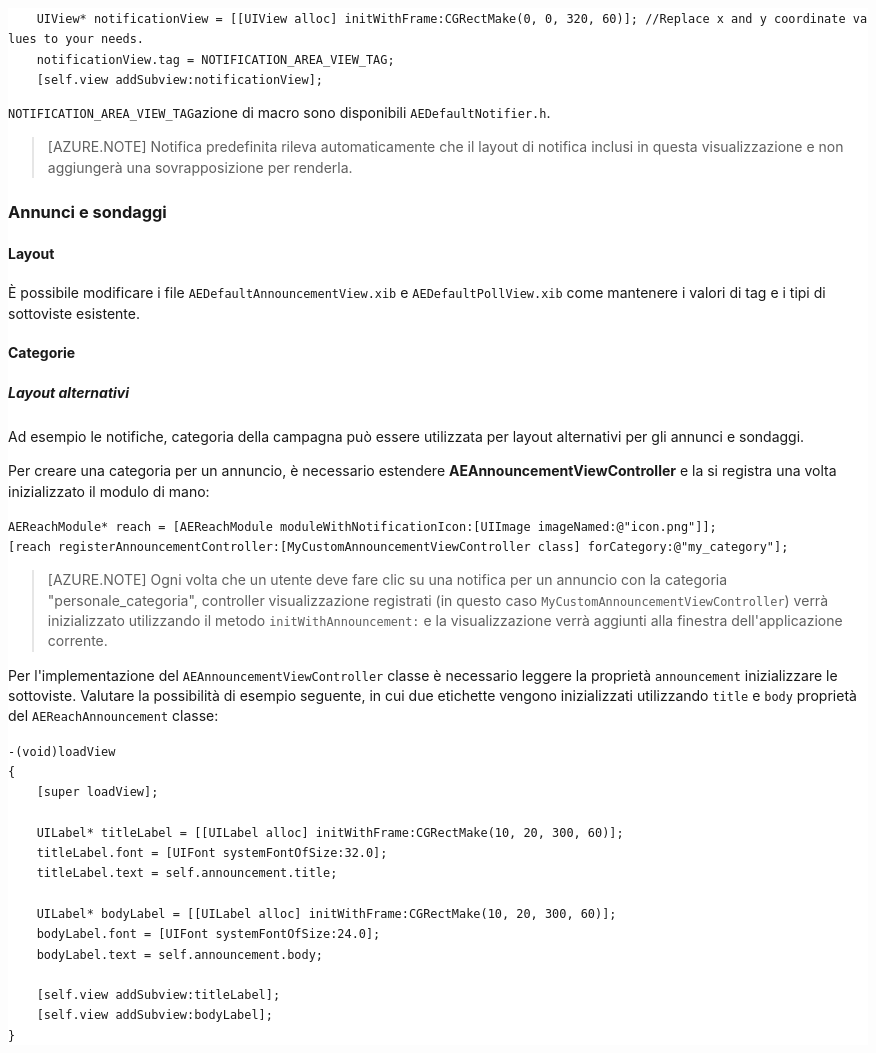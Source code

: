         UIView* notificationView = [[UIView alloc] initWithFrame:CGRectMake(0, 0, 320, 60)]; //Replace x and y coordinate values to your needs.
        notificationView.tag = NOTIFICATION_AREA_VIEW_TAG;
        [self.view addSubview:notificationView];

`NOTIFICATION_AREA_VIEW_TAG`azione di macro sono disponibili `AEDefaultNotifier.h`.

> [AZURE.NOTE] Notifica predefinita rileva automaticamente che il layout di notifica inclusi in questa visualizzazione e non aggiungerà una sovrapposizione per renderla.

### <a name="announcements-and-polls"></a>Annunci e sondaggi

#### <a name="layouts"></a>Layout

È possibile modificare i file `AEDefaultAnnouncementView.xib` e `AEDefaultPollView.xib` come mantenere i valori di tag e i tipi di sottoviste esistente.

#### <a name="categories"></a>Categorie

##### <a name="alternate-layouts"></a>Layout alternativi

Ad esempio le notifiche, categoria della campagna può essere utilizzata per layout alternativi per gli annunci e sondaggi.

Per creare una categoria per un annuncio, è necessario estendere **AEAnnouncementViewController** e la si registra una volta inizializzato il modulo di mano:

    AEReachModule* reach = [AEReachModule moduleWithNotificationIcon:[UIImage imageNamed:@"icon.png"]];
    [reach registerAnnouncementController:[MyCustomAnnouncementViewController class] forCategory:@"my_category"];

> [AZURE.NOTE] Ogni volta che un utente deve fare clic su una notifica per un annuncio con la categoria "personale\_categoria", controller visualizzazione registrati (in questo caso `MyCustomAnnouncementViewController`) verrà inizializzato utilizzando il metodo `initWithAnnouncement:` e la visualizzazione verrà aggiunti alla finestra dell'applicazione corrente.

Per l'implementazione del `AEAnnouncementViewController` classe è necessario leggere la proprietà `announcement` inizializzare le sottoviste. Valutare la possibilità di esempio seguente, in cui due etichette vengono inizializzati utilizzando `title` e `body` proprietà del `AEReachAnnouncement` classe:

    -(void)loadView
    {
        [super loadView];

        UILabel* titleLabel = [[UILabel alloc] initWithFrame:CGRectMake(10, 20, 300, 60)];
        titleLabel.font = [UIFont systemFontOfSize:32.0];
        titleLabel.text = self.announcement.title;

        UILabel* bodyLabel = [[UILabel alloc] initWithFrame:CGRectMake(10, 20, 300, 60)];
        bodyLabel.font = [UIFont systemFontOfSize:24.0];
        bodyLabel.text = self.announcement.body;

        [self.view addSubview:titleLabel];
        [self.view addSubview:bodyLabel];
    }
